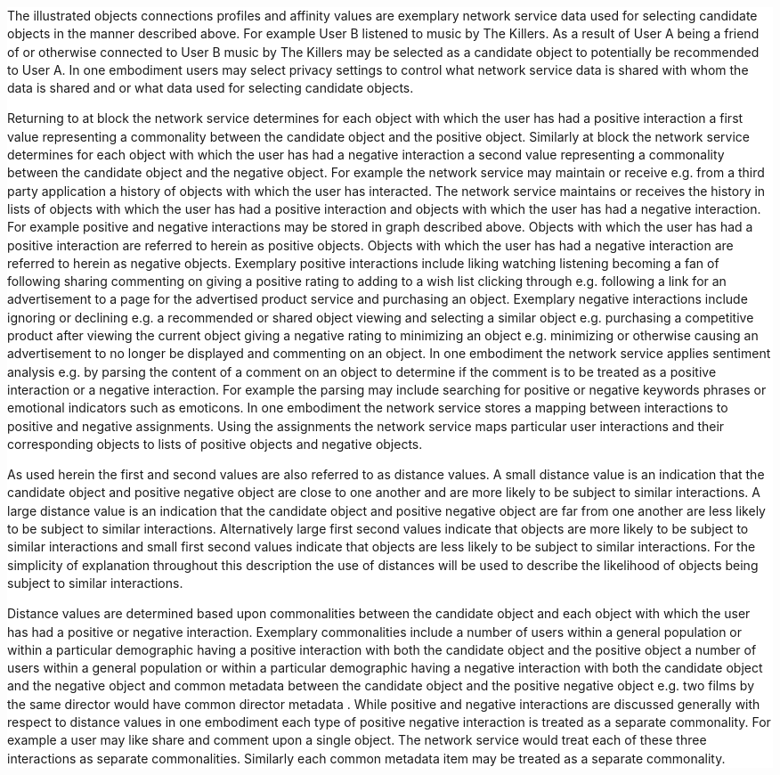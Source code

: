 The illustrated objects connections profiles and affinity values are exemplary network service data used for selecting candidate objects in the manner described above. For example User B listened to music by The Killers. As a result of User A being a friend of or otherwise connected to User B music by The Killers may be selected as a candidate object to potentially be recommended to User A. In one embodiment users may select privacy settings to control what network service data is shared with whom the data is shared and or what data used for selecting candidate objects.

Returning to at block the network service determines for each object with which the user has had a positive interaction a first value representing a commonality between the candidate object and the positive object. Similarly at block the network service determines for each object with which the user has had a negative interaction a second value representing a commonality between the candidate object and the negative object. For example the network service may maintain or receive e.g. from a third party application a history of objects with which the user has interacted. The network service maintains or receives the history in lists of objects with which the user has had a positive interaction and objects with which the user has had a negative interaction. For example positive and negative interactions may be stored in graph described above. Objects with which the user has had a positive interaction are referred to herein as positive objects. Objects with which the user has had a negative interaction are referred to herein as negative objects. Exemplary positive interactions include liking watching listening becoming a fan of following sharing commenting on giving a positive rating to adding to a wish list clicking through e.g. following a link for an advertisement to a page for the advertised product service and purchasing an object. Exemplary negative interactions include ignoring or declining e.g. a recommended or shared object viewing and selecting a similar object e.g. purchasing a competitive product after viewing the current object giving a negative rating to minimizing an object e.g. minimizing or otherwise causing an advertisement to no longer be displayed and commenting on an object. In one embodiment the network service applies sentiment analysis e.g. by parsing the content of a comment on an object to determine if the comment is to be treated as a positive interaction or a negative interaction. For example the parsing may include searching for positive or negative keywords phrases or emotional indicators such as emoticons. In one embodiment the network service stores a mapping between interactions to positive and negative assignments. Using the assignments the network service maps particular user interactions and their corresponding objects to lists of positive objects and negative objects.

As used herein the first and second values are also referred to as distance values. A small distance value is an indication that the candidate object and positive negative object are close to one another and are more likely to be subject to similar interactions. A large distance value is an indication that the candidate object and positive negative object are far from one another are less likely to be subject to similar interactions. Alternatively large first second values indicate that objects are more likely to be subject to similar interactions and small first second values indicate that objects are less likely to be subject to similar interactions. For the simplicity of explanation throughout this description the use of distances will be used to describe the likelihood of objects being subject to similar interactions.

Distance values are determined based upon commonalities between the candidate object and each object with which the user has had a positive or negative interaction. Exemplary commonalities include a number of users within a general population or within a particular demographic having a positive interaction with both the candidate object and the positive object a number of users within a general population or within a particular demographic having a negative interaction with both the candidate object and the negative object and common metadata between the candidate object and the positive negative object e.g. two films by the same director would have common director metadata . While positive and negative interactions are discussed generally with respect to distance values in one embodiment each type of positive negative interaction is treated as a separate commonality. For example a user may like share and comment upon a single object. The network service would treat each of these three interactions as separate commonalities. Similarly each common metadata item may be treated as a separate commonality.
